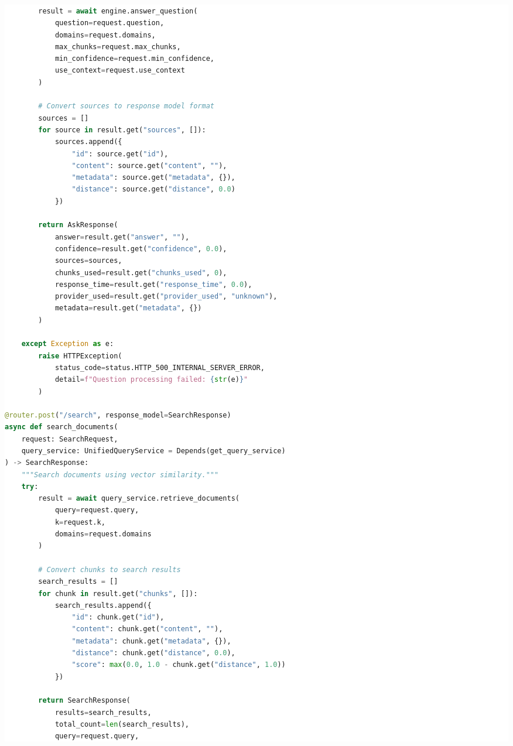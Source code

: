 ```python
        result = await engine.answer_question(
            question=request.question,
            domains=request.domains,
            max_chunks=request.max_chunks,
            min_confidence=request.min_confidence,
            use_context=request.use_context
        )
        
        # Convert sources to response model format
        sources = []
        for source in result.get("sources", []):
            sources.append({
                "id": source.get("id"),
                "content": source.get("content", ""),
                "metadata": source.get("metadata", {}),
                "distance": source.get("distance", 0.0)
            })
        
        return AskResponse(
            answer=result.get("answer", ""),
            confidence=result.get("confidence", 0.0),
            sources=sources,
            chunks_used=result.get("chunks_used", 0),
            response_time=result.get("response_time", 0.0),
            provider_used=result.get("provider_used", "unknown"),
            metadata=result.get("metadata", {})
        )
        
    except Exception as e:
        raise HTTPException(
            status_code=status.HTTP_500_INTERNAL_SERVER_ERROR,
            detail=f"Question processing failed: {str(e)}"
        )

@router.post("/search", response_model=SearchResponse)
async def search_documents(
    request: SearchRequest,
    query_service: UnifiedQueryService = Depends(get_query_service)
) -> SearchResponse:
    """Search documents using vector similarity."""
    try:
        result = await query_service.retrieve_documents(
            query=request.query,
            k=request.k,
            domains=request.domains
        )
        
        # Convert chunks to search results
        search_results = []
        for chunk in result.get("chunks", []):
            search_results.append({
                "id": chunk.get("id"),
                "content": chunk.get("content", ""),
                "metadata": chunk.get("metadata", {}),
                "distance": chunk.get("distance", 0.0),
                "score": max(0.0, 1.0 - chunk.get("distance", 1.0))
            })
        
        return SearchResponse(
            results=search_results,
            total_count=len(search_results),
            query=request.query,
